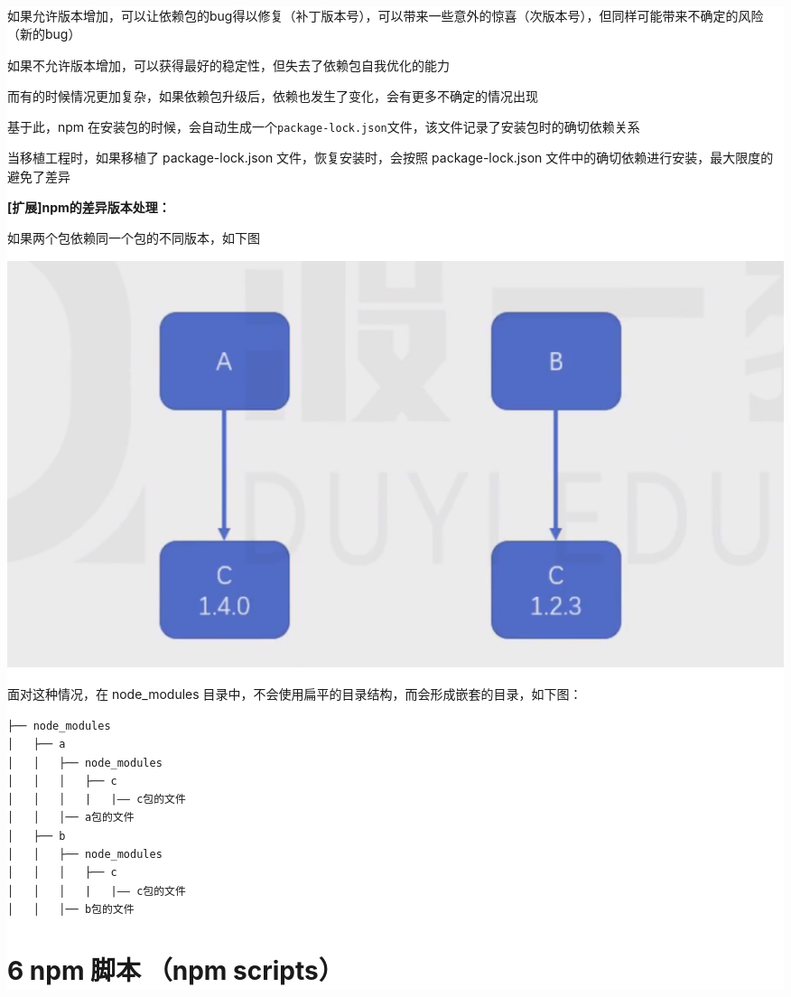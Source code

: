 如果允许版本增加，可以让依赖包的bug得以修复（补丁版本号），可以带来一些意外的惊喜（次版本号），但同样可能带来不确定的风险（新的bug）

如果不允许版本增加，可以获得最好的稳定性，但失去了依赖包自我优化的能力

而有的时候情况更加复杂，如果依赖包升级后，依赖也发生了变化，会有更多不确定的情况出现

基于此，npm 在安装包的时候，会自动生成一个 ​`package-lock.json`​ 文件，该文件记录了安装包时的确切依赖关系

当移植工程时，如果移植了 package-lock.json 文件，恢复安装时，会按照 package-lock.json 文件中的确切依赖进行安装，最大限度的避免了差异

**[扩展]npm的差异版本处理：**

如果两个包依赖同一个包的不同版本，如下图

![image.png](../.gitbook/assets/1601864858179-73040f9b-87ff-4ba4-8010-180a98273949.png)

面对这种情况，在 node_modules 目录中，不会使用扁平的目录结构，而会形成嵌套的目录，如下图：

    ├── node_modules
    │   ├── a 
    │   │   ├── node_modules
    │   │   │   ├── c
    │   │   │   |   |—— c包的文件
    │   │   │── a包的文件     
    │   ├── b 
    │   │   ├── node_modules
    │   │   │   ├── c
    │   │   │   |   |—— c包的文件
    │   │   │── b包的文件

# 6 npm 脚本 （npm scripts）
